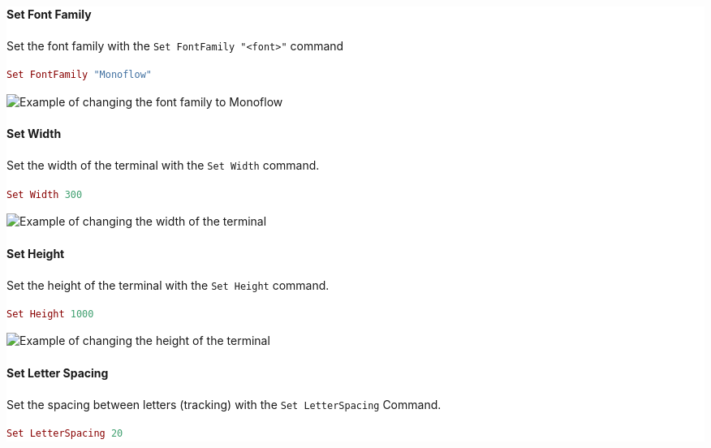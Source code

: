 #### Set Font Family

Set the font family with the `Set FontFamily "<font>"` command

```elixir
Set FontFamily "Monoflow"
```

<picture>
  <source media="(prefers-color-scheme: dark)" srcset="https://stuff.charm.sh/vhs/examples/font-family.gif">
  <source media="(prefers-color-scheme: light)" srcset="https://stuff.charm.sh/vhs/examples/font-family.gif">
  <img width="600" alt="Example of changing the font family to Monoflow" src="https://stuff.charm.sh/vhs/examples/font-family.gif">
</picture>

#### Set Width

Set the width of the terminal with the `Set Width` command.

```elixir
Set Width 300
```

<picture>
  <source media="(prefers-color-scheme: dark)" srcset="https://stuff.charm.sh/vhs/examples/width.gif">
  <source media="(prefers-color-scheme: light)" srcset="https://stuff.charm.sh/vhs/examples/width.gif">
  <img width="300" alt="Example of changing the width of the terminal" src="https://stuff.charm.sh/vhs/examples/width.gif">
</picture>

#### Set Height

Set the height of the terminal with the `Set Height` command.

```elixir
Set Height 1000
```
<picture>
  <source media="(prefers-color-scheme: dark)" srcset="https://stuff.charm.sh/vhs/examples/height.gif">
  <source media="(prefers-color-scheme: light)" srcset="https://stuff.charm.sh/vhs/examples/height.gif">
  <img width="300" alt="Example of changing the height of the terminal" src="https://stuff.charm.sh/vhs/examples/height.gif">
</picture>

#### Set Letter Spacing

Set the spacing between letters (tracking) with the `Set LetterSpacing`
Command.

```elixir
Set LetterSpacing 20
```

